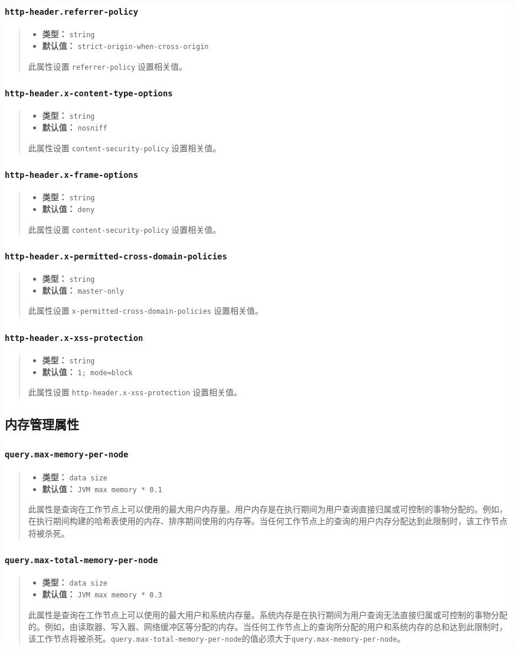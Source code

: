 ### `http-header.referrer-policy`

> - **类型：** `string`
> - **默认值：** `strict-origin-when-cross-origin`
> 
> 此属性设置 `referrer-policy` 设置相关值。

### `http-header.x-content-type-options`

> - **类型：** `string`
> - **默认值：** `nosniff`
> 
> 此属性设置 `content-security-policy` 设置相关值。

### `http-header.x-frame-options`

> - **类型：** `string`
> - **默认值：** `deny`
> 
> 此属性设置 `content-security-policy` 设置相关值。

### `http-header.x-permitted-cross-domain-policies`

> - **类型：** `string`
> - **默认值：** `master-only`
> 
> 此属性设置 `x-permitted-cross-domain-policies` 设置相关值。

### `http-header.x-xss-protection`

> - **类型：** `string`
> - **默认值：** `1; mode=block`
> 
> 此属性设置 `http-header.x-xss-protection` 设置相关值。

## 内存管理属性

### `query.max-memory-per-node`

> - **类型：** `data size`
> - **默认值：** `JVM max memory * 0.1`
> 
> 此属性是查询在工作节点上可以使用的最大用户内存量。用户内存是在执行期间为用户查询直接归属或可控制的事物分配的。例如，在执行期间构建的哈希表使用的内存、排序期间使用的内存等。当任何工作节点上的查询的用户内存分配达到此限制时，该工作节点将被杀死。

### `query.max-total-memory-per-node`

> - **类型：** `data size`
> - **默认值：** `JVM max memory * 0.3`
> 
> 此属性是查询在工作节点上可以使用的最大用户和系统内存量。系统内存是在执行期间为用户查询无法直接归属或可控制的事物分配的。例如，由读取器、写入器、网络缓冲区等分配的内存。当任何工作节点上的查询所分配的用户和系统内存的总和达到此限制时，该工作节点将被杀死。`query.max-total-memory-per-node`的值必须大于`query.max-memory-per-node`。
